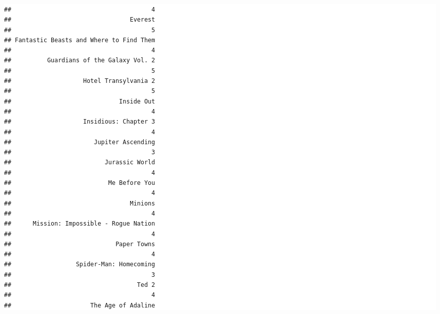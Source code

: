     ##                                       4 
    ##                                 Everest 
    ##                                       5 
    ## Fantastic Beasts and Where to Find Them 
    ##                                       4 
    ##          Guardians of the Galaxy Vol. 2 
    ##                                       5 
    ##                    Hotel Transylvania 2 
    ##                                       5 
    ##                              Inside Out 
    ##                                       4 
    ##                    Insidious: Chapter 3 
    ##                                       4 
    ##                       Jupiter Ascending 
    ##                                       3 
    ##                          Jurassic World 
    ##                                       4 
    ##                           Me Before You 
    ##                                       4 
    ##                                 Minions 
    ##                                       4 
    ##      Mission: Impossible - Rogue Nation 
    ##                                       4 
    ##                             Paper Towns 
    ##                                       4 
    ##                  Spider-Man: Homecoming 
    ##                                       3 
    ##                                   Ted 2 
    ##                                       4 
    ##                      The Age of Adaline 